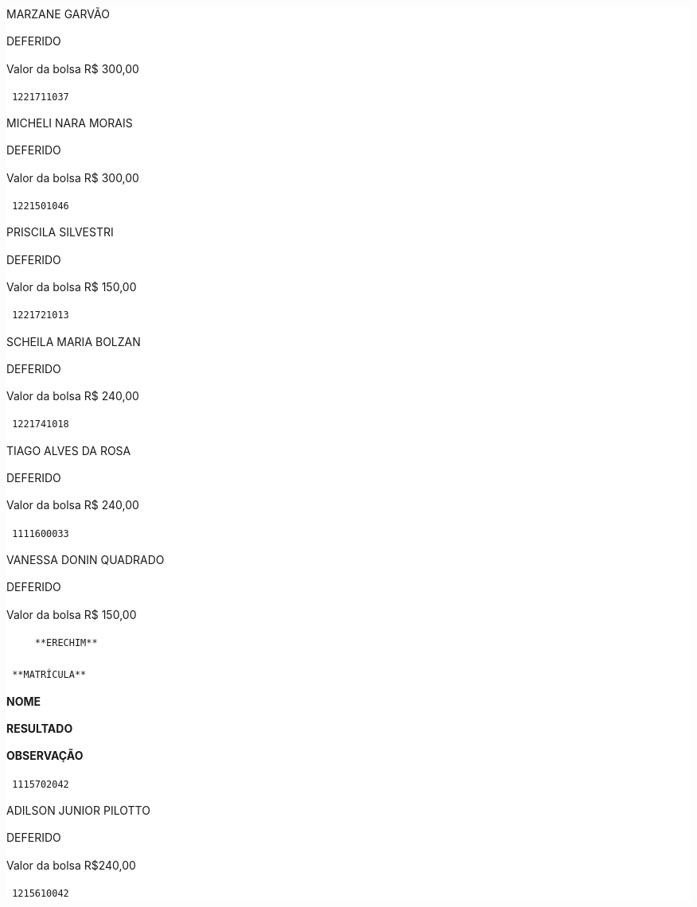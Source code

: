    MARZANE GARVÃO

   DEFERIDO

   Valor da bolsa R$ 300,00

     1221711037

   MICHELI NARA MORAIS

   DEFERIDO

   Valor da bolsa R$ 300,00

     1221501046

   PRISCILA SILVESTRI

   DEFERIDO

   Valor da bolsa R$ 150,00

     1221721013

   SCHEILA MARIA BOLZAN

   DEFERIDO

   Valor da bolsa R$ 240,00

     1221741018

   TIAGO ALVES DA ROSA

   DEFERIDO

   Valor da bolsa R$ 240,00

     1111600033

   VANESSA DONIN QUADRADO

   DEFERIDO

   Valor da bolsa R$ 150,00

         **ERECHIM**

     **MATRÍCULA**

   **NOME**

   **RESULTADO**

   **OBSERVAÇÃO**

     1115702042

   ADILSON JUNIOR PILOTTO

   DEFERIDO

   Valor da bolsa R$240,00

     1215610042
